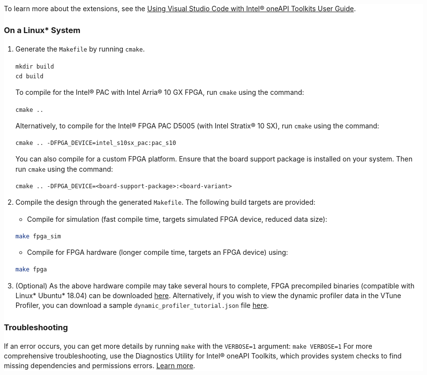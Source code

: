 To learn more about the extensions, see the 
[Using Visual Studio Code with Intel&reg; oneAPI Toolkits User Guide](https://www.intel.com/content/www/us/en/develop/documentation/using-vs-code-with-intel-oneapi/top.html).

### On a Linux* System

1. Generate the `Makefile` by running `cmake`.
     ```
   mkdir build
   cd build
   ```
   To compile for the Intel&reg; PAC with Intel Arria&reg; 10 GX FPGA, run `cmake` using the command:
    ```
    cmake ..
   ```
   Alternatively, to compile for the Intel&reg; FPGA PAC D5005 (with Intel Stratix&reg; 10 SX), run `cmake` using the command:
   ```
   cmake .. -DFPGA_DEVICE=intel_s10sx_pac:pac_s10
   ```
   You can also compile for a custom FPGA platform. Ensure that the board support package is installed on your system. Then run `cmake` using the command:
   ```
   cmake .. -DFPGA_DEVICE=<board-support-package>:<board-variant>
   ```

2. Compile the design through the generated `Makefile`. The following build targets are provided:
   * Compile for simulation (fast compile time, targets simulated FPGA device, reduced data size):

    ```bash
    make fpga_sim
    ```
   *  Compile for FPGA hardware (longer compile time, targets an FPGA device) using:

    ```bash
    make fpga
    ```
3. (Optional) As the above hardware compile may take several hours to complete, FPGA precompiled binaries (compatible with Linux* Ubuntu* 18.04) can be downloaded [here](https://iotdk.intel.com/fpga-precompiled-binaries/latest/dynamic_profiler.fpga.tar.gz).
Alternatively, if you wish to view the dynamic profiler data in the VTune Profiler, you can download a sample `dynamic_profiler_tutorial.json` file [here](https://iotdk.intel.com/fpga-precompiled-binaries/latest/dynamic_profiler_tutorial.json).

### Troubleshooting
If an error occurs, you can get more details by running `make` with
the `VERBOSE=1` argument:
``make VERBOSE=1``
For more comprehensive troubleshooting, use the Diagnostics Utility for
Intel&reg; oneAPI Toolkits, which provides system checks to find missing
dependencies and permissions errors.
[Learn more](https://www.intel.com/content/www/us/en/develop/documentation/diagnostic-utility-user-guide/top.html).
